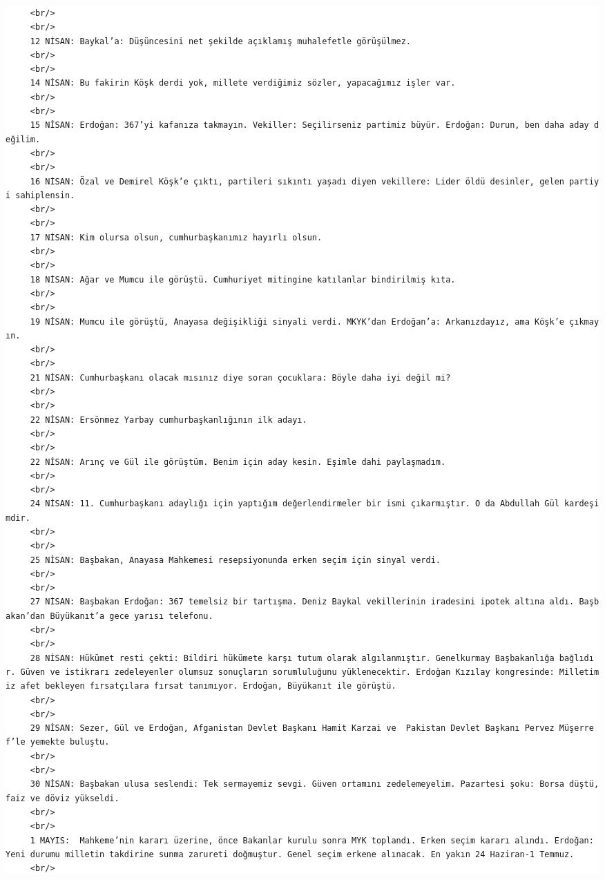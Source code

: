          <br/>
         <br/>
         12 NİSAN: Baykal’a: Düşüncesini net şekilde açıklamış muhalefetle görüşülmez.
         <br/>
         <br/>
         14 NİSAN: Bu fakirin Köşk derdi yok, millete verdiğimiz sözler, yapacağımız işler var.
         <br/>
         <br/>
         15 NİSAN: Erdoğan: 367’yi kafanıza takmayın. Vekiller: Seçilirseniz partimiz büyür. Erdoğan: Durun, ben daha aday değilim.
         <br/>
         <br/>
         16 NİSAN: Özal ve Demirel Köşk’e çıktı, partileri sıkıntı yaşadı diyen vekillere: Lider öldü desinler, gelen partiyi sahiplensin.
         <br/>
         <br/>
         17 NİSAN: Kim olursa olsun, cumhurbaşkanımız hayırlı olsun.
         <br/>
         <br/>
         18 NİSAN: Ağar ve Mumcu ile görüştü. Cumhuriyet mitingine katılanlar bindirilmiş kıta.
         <br/>
         <br/>
         19 NİSAN: Mumcu ile görüştü, Anayasa değişikliği sinyali verdi. MKYK’dan Erdoğan’a: Arkanızdayız, ama Köşk’e çıkmayın.
         <br/>
         <br/>
         21 NİSAN: Cumhurbaşkanı olacak mısınız diye soran çocuklara: Böyle daha iyi değil mi?
         <br/>
         <br/>
         22 NİSAN: Ersönmez Yarbay cumhurbaşkanlığının ilk adayı.
         <br/>
         <br/>
         22 NİSAN: Arınç ve Gül ile görüştüm. Benim için aday kesin. Eşimle dahi paylaşmadım.
         <br/>
         <br/>
         24 NİSAN: 11. Cumhurbaşkanı adaylığı için yaptığım değerlendirmeler bir ismi çıkarmıştır. O da Abdullah Gül kardeşimdir.
         <br/>
         <br/>
         25 NİSAN: Başbakan, Anayasa Mahkemesi resepsiyonunda erken seçim için sinyal verdi.
         <br/>
         <br/>
         27 NİSAN: Başbakan Erdoğan: 367 temelsiz bir tartışma. Deniz Baykal vekillerinin iradesini ipotek altına aldı. Başbakan’dan Büyükanıt’a gece yarısı telefonu.
         <br/>
         <br/>
         28 NİSAN: Hükümet resti çekti: Bildiri hükümete karşı tutum olarak algılanmıştır. Genelkurmay Başbakanlığa bağlıdır. Güven ve istikrarı zedeleyenler olumsuz sonuçların sorumluluğunu yüklenecektir. Erdoğan Kızılay kongresinde: Milletimiz afet bekleyen fırsatçılara fırsat tanımıyor. Erdoğan, Büyükanıt ile görüştü.
         <br/>
         <br/>
         29 NİSAN: Sezer, Gül ve Erdoğan, Afganistan Devlet Başkanı Hamit Karzai ve  Pakistan Devlet Başkanı Pervez Müşerref’le yemekte buluştu.
         <br/>
         <br/>
         30 NİSAN: Başbakan ulusa seslendi: Tek sermayemiz sevgi. Güven ortamını zedelemeyelim. Pazartesi şoku: Borsa düştü, faiz ve döviz yükseldi.
         <br/>
         <br/>
         1 MAYIS:  Mahkeme’nin kararı üzerine, önce Bakanlar kurulu sonra MYK toplandı. Erken seçim kararı alındı. Erdoğan: Yeni durumu milletin takdirine sunma zarureti doğmuştur. Genel seçim erkene alınacak. En yakın 24 Haziran-1 Temmuz.
         <br/>